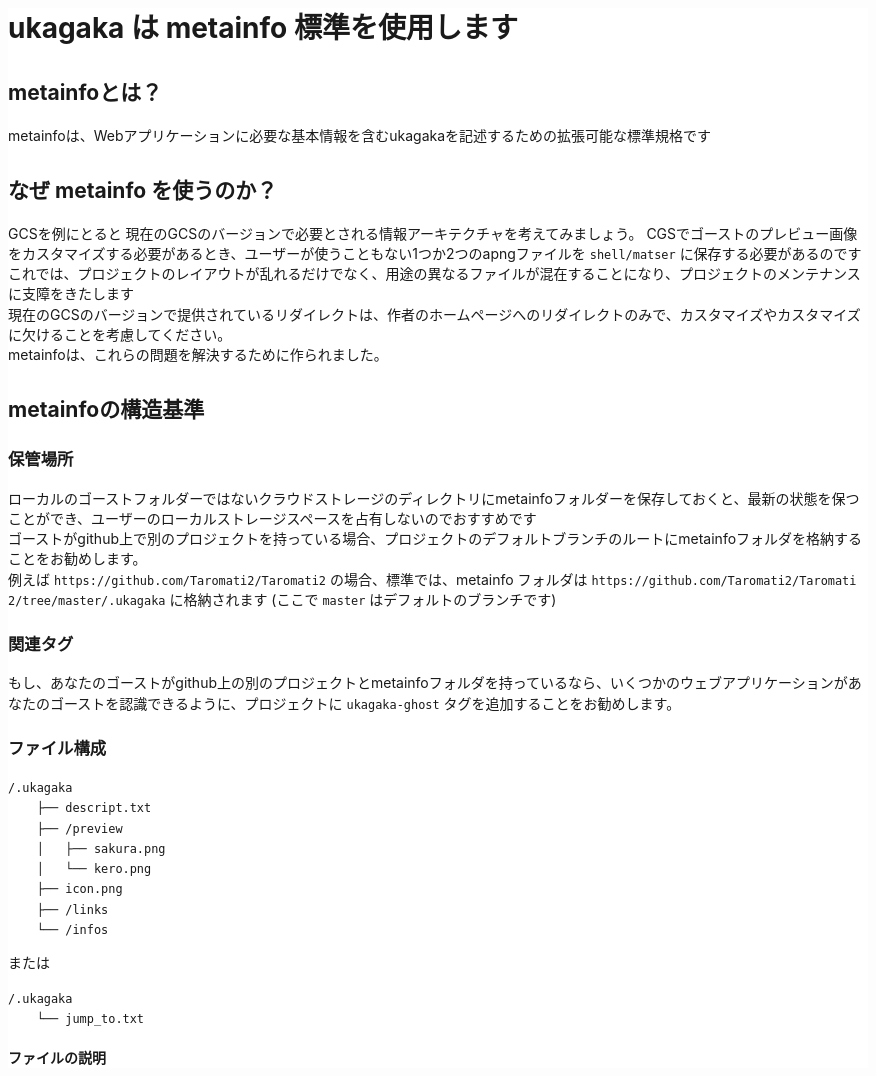 # ukagaka は metainfo 標準を使用します

## metainfoとは？

metainfoは、Webアプリケーションに必要な基本情報を含むukagakaを記述するための拡張可能な標準規格です  

## なぜ metainfo を使うのか？

GCSを例にとると
現在のGCSのバージョンで必要とされる情報アーキテクチャを考えてみましょう。 CGSでゴーストのプレビュー画像をカスタマイズする必要があるとき、ユーザーが使うこともない1つか2つのapngファイルを `shell/matser` に保存する必要があるのです  
これでは、プロジェクトのレイアウトが乱れるだけでなく、用途の異なるファイルが混在することになり、プロジェクトのメンテナンスに支障をきたします  
現在のGCSのバージョンで提供されているリダイレクトは、作者のホームページへのリダイレクトのみで、カスタマイズやカスタマイズに欠けることを考慮してください。  
metainfoは、これらの問題を解決するために作られました。  

## metainfoの構造基準  

### 保管場所  

ローカルのゴーストフォルダーではないクラウドストレージのディレクトリにmetainfoフォルダーを保存しておくと、最新の状態を保つことができ、ユーザーのローカルストレージスペースを占有しないのでおすすめです  
ゴーストがgithub上で別のプロジェクトを持っている場合、プロジェクトのデフォルトブランチのルートにmetainfoフォルダを格納することをお勧めします。  
例えば `https://github.com/Taromati2/Taromati2` の場合、標準では、metainfo フォルダは `https://github.com/Taromati2/Taromati2/tree/master/.ukagaka` に格納されます (ここで `master` はデフォルトのブランチです)  

### 関連タグ  

もし、あなたのゴーストがgithub上の別のプロジェクトとmetainfoフォルダを持っているなら、いくつかのウェブアプリケーションがあなたのゴーストを認識できるように、プロジェクトに `ukagaka-ghost` タグを追加することをお勧めします。  

### ファイル構成  

```filetree
/.ukagaka
    ├── descript.txt
    ├── /preview
    │   ├── sakura.png
    │   └── kero.png
    ├── icon.png
    ├── /links
    └── /infos
```

または

```filetree
/.ukagaka
    └── jump_to.txt
```

#### ファイルの説明  

